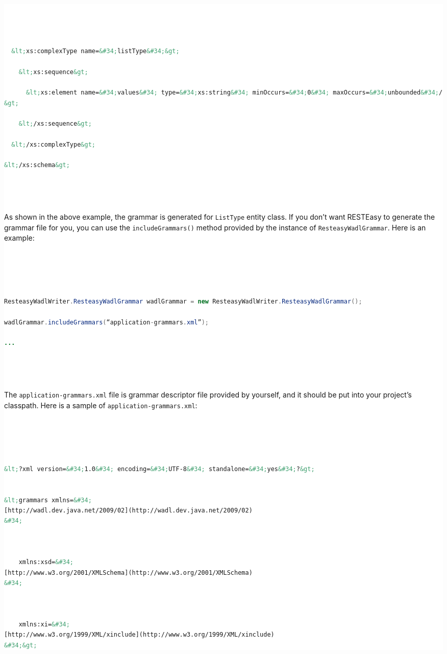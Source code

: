 ```xml
 

 

  &lt;xs:complexType name=&#34;listType&#34;&gt;

    &lt;xs:sequence&gt;

      &lt;xs:element name=&#34;values&#34; type=&#34;xs:string&#34; minOccurs=&#34;0&#34; maxOccurs=&#34;unbounded&#34;/&gt;

    &lt;/xs:sequence&gt;

  &lt;/xs:complexType&gt;

&lt;/xs:schema&gt;

```

 

 

As shown in the above example, the grammar is generated for `ListType` entity class. If you don’t want RESTEasy to generate the grammar file for you, you can use the `includeGrammars()` method provided by the instance of `ResteasyWadlGrammar`. Here is an example:

 

 

```java

ResteasyWadlWriter.ResteasyWadlGrammar wadlGrammar = new ResteasyWadlWriter.ResteasyWadlGrammar();

wadlGrammar.includeGrammars(“application-grammars.xml”);

...

```

 

 

The `application-grammars.xml` file is grammar descriptor file provided by yourself, and it should be put into your project’s classpath. Here is a sample of `application-grammars.xml`:

 

 

```xml

&lt;?xml version=&#34;1.0&#34; encoding=&#34;UTF-8&#34; standalone=&#34;yes&#34;?&gt;


&lt;grammars xmlns=&#34;
[http://wadl.dev.java.net/2009/02](http://wadl.dev.java.net/2009/02)
&#34;



    xmlns:xsd=&#34;
[http://www.w3.org/2001/XMLSchema](http://www.w3.org/2001/XMLSchema)
&#34;



    xmlns:xi=&#34;
[http://www.w3.org/1999/XML/xinclude](http://www.w3.org/1999/XML/xinclude)
&#34;&gt;

```